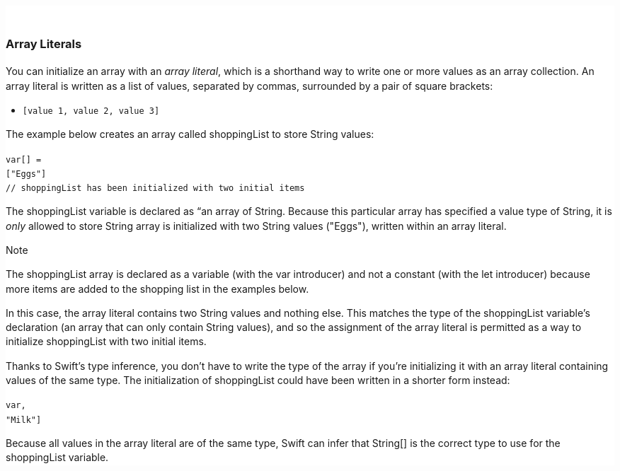 ‌

### Array Literals 

You can initialize an array with an *array literal*, which is a
shorthand way to write one or more values as an array collection. An
array literal is written as a list of values, separated by commas,
surrounded by a pair of square brackets:

-   ~~~~ 
    [value 1, value 2, value 3]
    ~~~~

The example below creates an array called shoppingList to
store String values:

    var[] =
    ["Eggs"]
    // shoppingList has been initialized with two initial items

The shoppingList variable is declared as “an array of
String.
Because this particular array has specified a value type of
String, it is *only* allowed to store
String
array is initialized with two String values
("Eggs"), written within an
array literal.

Note

The shoppingList array is declared as a variable (with
the var introducer) and not a constant (with the
let introducer) because more items are added to the
shopping list in the examples below.

In this case, the array literal contains two String
values and nothing else. This matches the type of the
shoppingList variable’s declaration (an array that can
only contain String values), and so the assignment of the
array literal is permitted as a way to initialize
shoppingList with two initial items.

Thanks to Swift’s type inference, you don’t have to write the type of
the array if you’re initializing it with an array literal containing
values of the same type. The initialization of
shoppingList could have been written in a shorter form
instead:

    var,
    "Milk"]

Because all values in the array literal are of the same type, Swift can
infer that String[] is the correct type to use for the
shoppingList variable.
